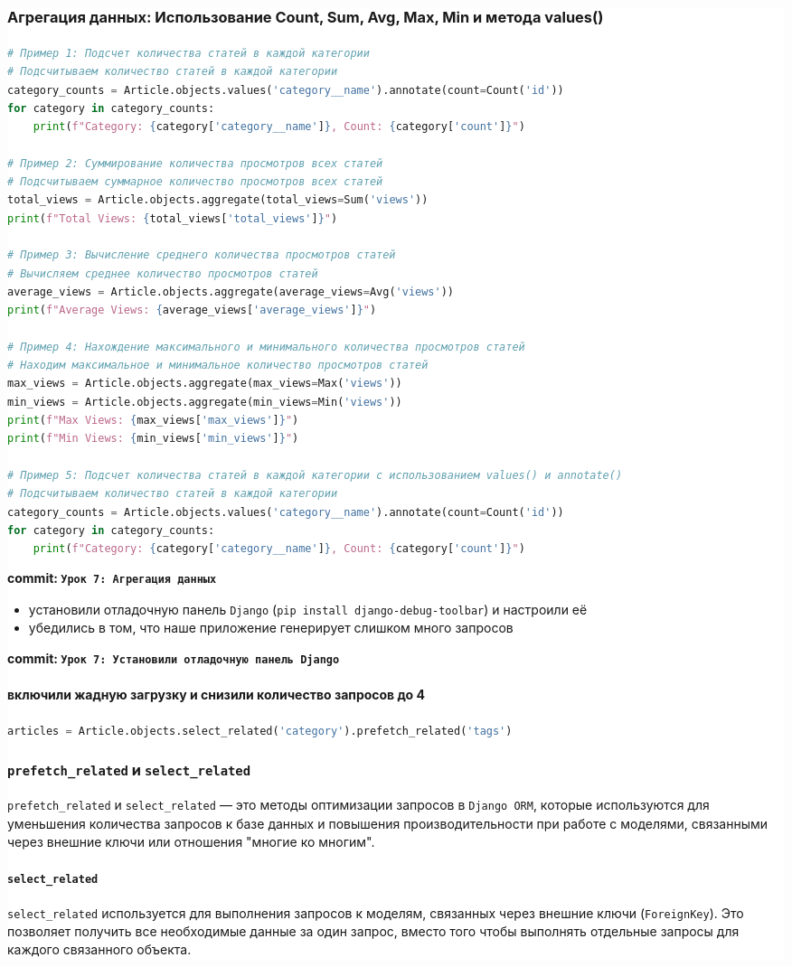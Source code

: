 ### Агрегация данных: Использование Count, Sum, Avg, Max, Min и метода values()
```python
# Пример 1: Подсчет количества статей в каждой категории
# Подсчитываем количество статей в каждой категории
category_counts = Article.objects.values('category__name').annotate(count=Count('id'))
for category in category_counts:
    print(f"Category: {category['category__name']}, Count: {category['count']}")
    
# Пример 2: Суммирование количества просмотров всех статей
# Подсчитываем суммарное количество просмотров всех статей
total_views = Article.objects.aggregate(total_views=Sum('views'))
print(f"Total Views: {total_views['total_views']}")

# Пример 3: Вычисление среднего количества просмотров статей
# Вычисляем среднее количество просмотров статей
average_views = Article.objects.aggregate(average_views=Avg('views'))
print(f"Average Views: {average_views['average_views']}")

# Пример 4: Нахождение максимального и минимального количества просмотров статей
# Находим максимальное и минимальное количество просмотров статей
max_views = Article.objects.aggregate(max_views=Max('views'))
min_views = Article.objects.aggregate(min_views=Min('views'))
print(f"Max Views: {max_views['max_views']}")
print(f"Min Views: {min_views['min_views']}")

# Пример 5: Подсчет количества статей в каждой категории с использованием values() и annotate()
# Подсчитываем количество статей в каждой категории
category_counts = Article.objects.values('category__name').annotate(count=Count('id'))
for category in category_counts:
    print(f"Category: {category['category__name']}, Count: {category['count']}")
```
**commit: `Урок 7: Агрегация данных`**

- установили отладочную панель `Django` (`pip install django-debug-toolbar`) и настроили её
- убедились в том, что наше приложение генерирует слишком много запросов

**commit: `Урок 7: Установили отладочную панель Django`**

#### включили жадную загрузку и снизили количество запросов до 4
```python
articles = Article.objects.select_related('category').prefetch_related('tags')
```

### `prefetch_related` и `select_related`
`prefetch_related` и `select_related` — это методы оптимизации запросов в `Django ORM`,
которые используются для уменьшения количества запросов к базе данных и повышения производительности при работе с моделями,
связанными через внешние ключи или отношения "многие ко многим".

#### `select_related`
`select_related` используется для выполнения запросов к моделям, связанных через внешние ключи (`ForeignKey`).
Это позволяет получить все необходимые данные за один запрос,
вместо того чтобы выполнять отдельные запросы для каждого связанного объекта.
